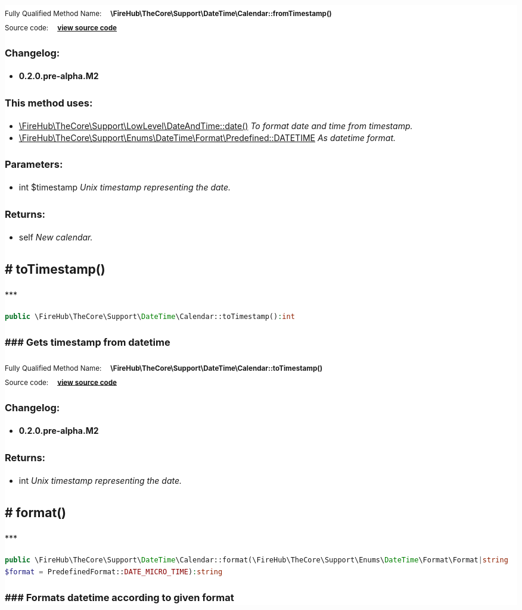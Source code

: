 <sub>Fully Qualified Method Name:  **\FireHub\TheCore\Support\DateTime\Calendar::fromTimestamp()**</sub><br>
<sub>Source code:  **[view source code](https://github.com/The-FireHub-Project/TheCore/blob/v1.0/src/support/datetime/firehub.Calendar.php#L371)**</sub><br>

### Changelog:

* **0.2.0.pre-alpha.M2** 

### This method uses:

* [\FireHub\TheCore\Support\LowLevel\DateAndTime::date()](/thecore/v0.2\FireHub\TheCore\Support\LowLevel\DateAndTime#date()) _To format date and time from timestamp._
* [\FireHub\TheCore\Support\Enums\DateTime\Format\Predefined::DATETIME](/thecore/v0.2\FireHub\TheCore\Support\Enums\DateTime\Format\Predefined#datetime) _As datetime format._

### Parameters:

* int $timestamp _Unix timestamp representing the date._

### Returns:

* self _New calendar._

<h2><a name="totimestamp()"># toTimestamp()</a></h2>
***

```php
public \FireHub\TheCore\Support\DateTime\Calendar::toTimestamp():int
```

### ### Gets timestamp from datetime

<sub>Fully Qualified Method Name:  **\FireHub\TheCore\Support\DateTime\Calendar::toTimestamp()**</sub><br>
<sub>Source code:  **[view source code](https://github.com/The-FireHub-Project/TheCore/blob/v1.0/src/support/datetime/firehub.Calendar.php#L383)**</sub><br>

### Changelog:

* **0.2.0.pre-alpha.M2** 

### Returns:

* int _Unix timestamp representing the date._

<h2><a name="format()"># format()</a></h2>
***

```php
public \FireHub\TheCore\Support\DateTime\Calendar::format(\FireHub\TheCore\Support\Enums\DateTime\Format\Format|string $format = PredefinedFormat::DATE_MICRO_TIME):string
```

### ### Formats datetime according to given format
